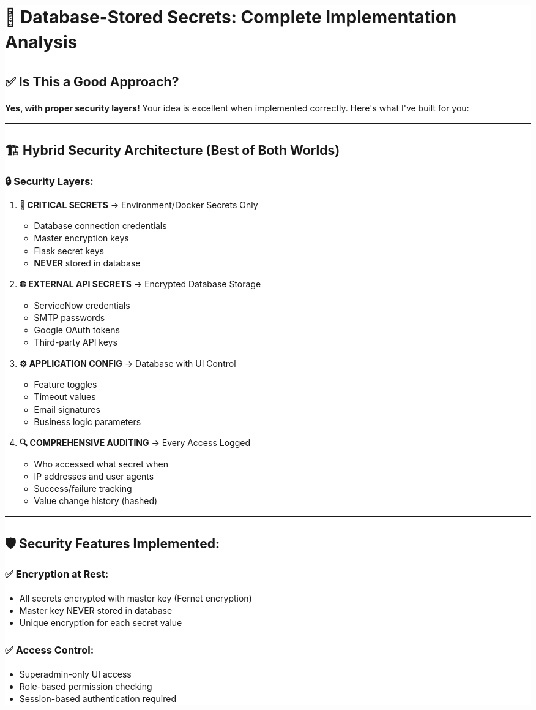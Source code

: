 # 🎯 **Database-Stored Secrets: Complete Implementation Analysis**

## ✅ **Is This a Good Approach?**

**Yes, with proper security layers!** Your idea is excellent when implemented correctly. Here's what I've built for you:

---

## 🏗️ **Hybrid Security Architecture (Best of Both Worlds)**

### **🔒 Security Layers:**

1. **🚨 CRITICAL SECRETS** → Environment/Docker Secrets Only
   - Database connection credentials
   - Master encryption keys
   - Flask secret keys
   - **NEVER** stored in database

2. **🌐 EXTERNAL API SECRETS** → Encrypted Database Storage
   - ServiceNow credentials
   - SMTP passwords
   - Google OAuth tokens
   - Third-party API keys

3. **⚙️ APPLICATION CONFIG** → Database with UI Control
   - Feature toggles
   - Timeout values
   - Email signatures
   - Business logic parameters

4. **🔍 COMPREHENSIVE AUDITING** → Every Access Logged
   - Who accessed what secret when
   - IP addresses and user agents
   - Success/failure tracking
   - Value change history (hashed)

---

## 🛡️ **Security Features Implemented:**

### **✅ Encryption at Rest:**
- All secrets encrypted with master key (Fernet encryption)
- Master key NEVER stored in database
- Unique encryption for each secret value

### **✅ Access Control:**
- Superadmin-only UI access
- Role-based permission checking
- Session-based authentication required
